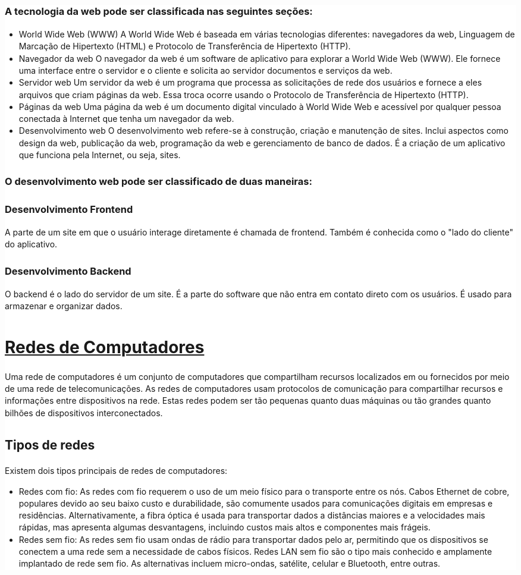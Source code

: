 ### A tecnologia da web pode ser classificada nas seguintes seções:
- World Wide Web (WWW)
A World Wide Web é baseada em várias tecnologias diferentes: navegadores da web, Linguagem de Marcação de Hipertexto (HTML) e Protocolo de Transferência de Hipertexto (HTTP).
- Navegador da web
O navegador da web é um software de aplicativo para explorar a World Wide Web (WWW). Ele fornece uma interface entre o servidor e o cliente e solicita ao servidor documentos e serviços da web.
- Servidor web
Um servidor da web é um programa que processa as solicitações de rede dos usuários e fornece a eles arquivos que criam páginas da web. Essa troca ocorre usando o Protocolo de Transferência de Hipertexto (HTTP).
- Páginas da web
Uma página da web é um documento digital vinculado à World Wide Web e acessível por qualquer pessoa conectada à Internet que tenha um navegador da web.
- Desenvolvimento web
O desenvolvimento web refere-se à construção, criação e manutenção de sites. Inclui aspectos como design da web, publicação da web, programação da web e gerenciamento de banco de dados. É a criação de um aplicativo que funciona pela Internet, ou seja, sites.
### O desenvolvimento web pode ser classificado de duas maneiras:
### Desenvolvimento Frontend
A parte de um site em que o usuário interage diretamente é chamada de frontend. Também é conhecida como o "lado do cliente" do aplicativo.
### Desenvolvimento Backend
O backend é o lado do servidor de um site. É a parte do software que não entra em contato direto com os usuários. É usado para armazenar e organizar dados.

# [Redes de Computadores](Redes/readme.md#redes-de-computadores)
Uma rede de computadores é um conjunto de computadores que compartilham recursos localizados em ou fornecidos por meio de uma rede de telecomunicações. As redes de computadores usam protocolos de comunicação para compartilhar recursos e informações entre dispositivos na rede. Estas redes podem ser tão pequenas quanto duas máquinas ou tão grandes quanto bilhões de dispositivos interconectados.

## Tipos de redes
Existem dois tipos principais de redes de computadores:
- Redes com fio: As redes com fio requerem o uso de um meio físico para o transporte entre os nós. Cabos Ethernet de cobre, populares devido ao seu baixo custo e durabilidade, são comumente usados para comunicações digitais em empresas e residências. Alternativamente, a fibra óptica é usada para transportar dados a distâncias maiores e a velocidades mais rápidas, mas apresenta algumas desvantagens, incluindo custos mais altos e componentes mais frágeis.
- Redes sem fio: As redes sem fio usam ondas de rádio para transportar dados pelo ar, permitindo que os dispositivos se conectem a uma rede sem a necessidade de cabos físicos. Redes LAN sem fio são o tipo mais conhecido e amplamente implantado de rede sem fio. As alternativas incluem micro-ondas, satélite, celular e Bluetooth, entre outras.
